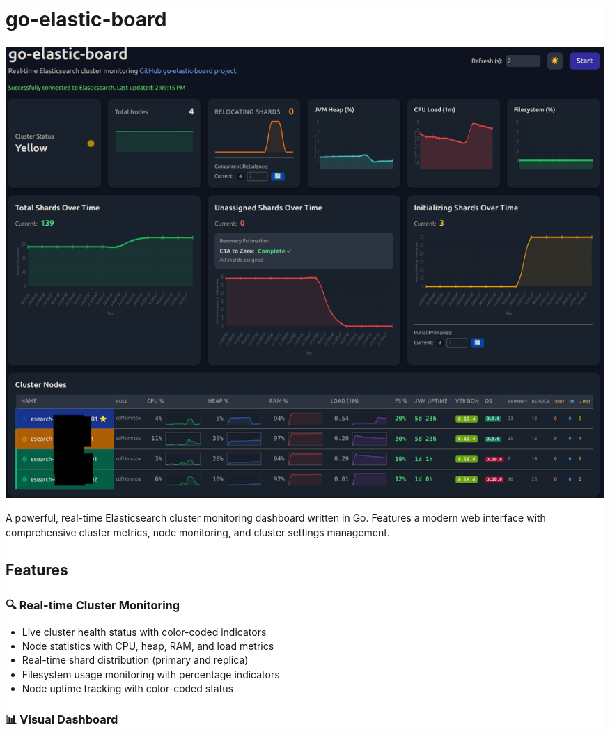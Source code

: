 # go-elastic-board

![go-elastic-board Screenshot](go-elastic-board.png)

A powerful, real-time Elasticsearch cluster monitoring dashboard written in Go. Features a modern web interface with comprehensive cluster metrics, node monitoring, and cluster settings management.

## Features

### 🔍 **Real-time Cluster Monitoring**

- Live cluster health status with color-coded indicators
- Node statistics with CPU, heap, RAM, and load metrics
- Real-time shard distribution (primary and replica)
- Filesystem usage monitoring with percentage indicators
- Node uptime tracking with color-coded status

### 📊 **Visual Dashboard**
